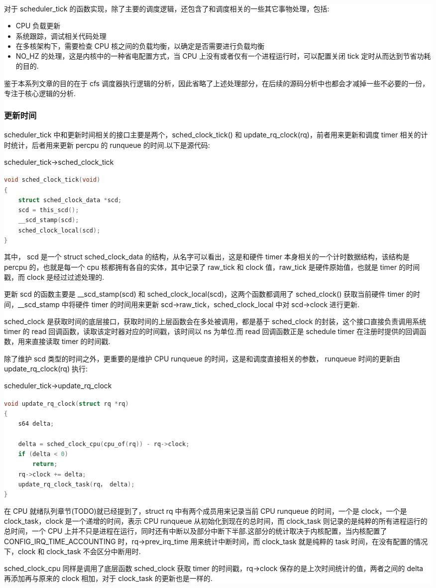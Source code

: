 对于 scheduler_tick 的函数实现，除了主要的调度逻辑，还包含了和调度相关的一些其它事物处理，包括:
* CPU 负载更新
* 系统跟踪，调试相关代码处理
* 在多核架构下，需要检查 CPU 核之间的负载均衡，以确定是否需要进行负载均衡
* NO_HZ 的处理，这是内核中的一种省电配置方式，当 CPU 上没有或者仅有一个进程运行时，可以配置关闭 tick 定时从而达到节省功耗的目的.

鉴于本系列文章的目的在于 cfs 调度器执行逻辑的分析，因此省略了上述处理部分，在后续的源码分析中也都会才减掉一些不必要的一份，专注于核心逻辑的分析.  




### 更新时间
scheduler_tick 中和更新时间相关的接口主要是两个，sched_clock_tick() 和 update_rq_clock(rq)，前者用来更新和调度 timer 相关的计时统计，后者用来更新 percpu 的 runqueue 的时间.以下是源代码:

scheduler_tick->sched_clock_tick
```c++
void sched_clock_tick(void)
{
	struct sched_clock_data *scd;
	scd = this_scd();
	__scd_stamp(scd);
	sched_clock_local(scd);
}
```
其中， scd 是一个 struct sched_clock_data 的结构，从名字可以看出，这是和硬件 timer 本身相关的一个计时数据结构，该结构是 percpu 的，也就是每一个 cpu 核都拥有各自的实体，其中记录了 raw_tick 和 clock 值，raw_tick 是硬件原始值，也就是 timer 的时间戳，而 clock 是经过过滤处理的.  

更新 scd 的函数主要是 \_\_scd_stamp(scd) 和 sched_clock_local(scd)，这两个函数都调用了 sched_clock() 获取当前硬件 timer 的时间，\_\_scd_stamp 中将硬件 timer 的时间用来更新 scd->raw_tick，sched_clock_local 中对 scd->clock 进行更新.  

sched_clock 是获取时间的底层接口，获取时间的上层函数会在多处被调用，都是基于 sched_clock 的封装，这个接口直接负责调用系统timer 的 read 回调函数，读取该定时器对应的时间戳，该时间以 ns 为单位.而 read 回调函数正是 schedule timer 在注册时提供的回调函数，用来直接读取 timer 的时间戳.  

除了维护 scd 类型的时间之外，更重要的是维护 CPU runqueue 的时间，这是和调度直接相关的参数， runqueue 时间的更新由 update_rq_clock(rq) 执行:

scheduler_tick->update_rq_clock
```c++
void update_rq_clock(struct rq *rq)
{
	s64 delta;

    delta = sched_clock_cpu(cpu_of(rq)) - rq->clock;
    if (delta < 0)
        return;
    rq->clock += delta;
    update_rq_clock_task(rq， delta);
}
```
在 CPU 就绪队列章节(TODO)就已经提到了，struct rq 中有两个成员用来记录当前 CPU runqueue 的时间，一个是 clock，一个是 clock_task，clock 是一个递增的时间，表示 CPU runqueue 从初始化到现在的总时间，而 clock_task 则记录的是纯粹的所有进程运行的总时间，一个 CPU 上并不只是进程在运行，同时还有中断以及部分中断下半部.这部分的统计取决于内核配置，当内核配置了 CONFIG_IRQ_TIME_ACCOUNTING 时，rq->prev_irq_time 用来统计中断时间，而 clock_task 就是纯粹的 task 时间，在没有配置的情况下，clock 和 clock_task 不会区分中断用时. 

sched_clock_cpu 同样是调用了底层函数 sched_clock 获取 timer 的时间戳，rq->clock 保存的是上次时间统计的值，两者之间的 delta 再添加再与原来的 clock 相加，对于 clock_task 的更新也是一样的.  
